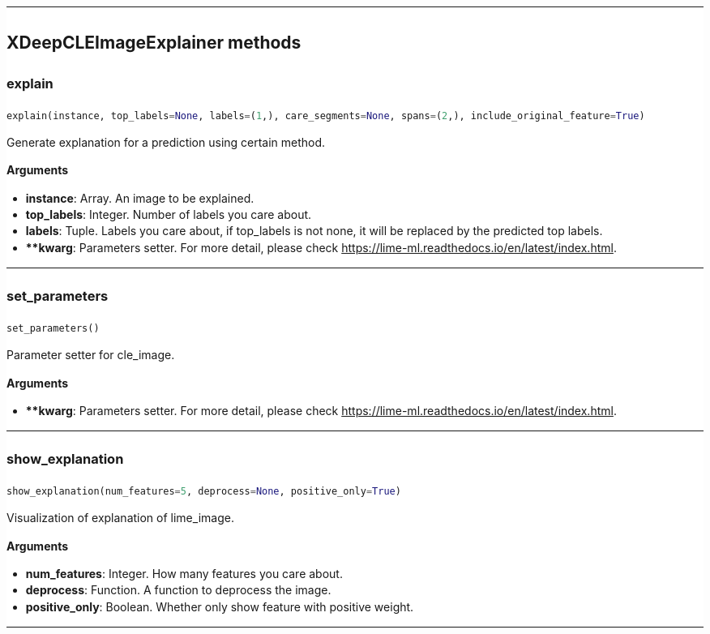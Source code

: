 
---
## XDeepCLEImageExplainer methods

### explain


```python
explain(instance, top_labels=None, labels=(1,), care_segments=None, spans=(2,), include_original_feature=True)
```


Generate explanation for a prediction using certain method.

__Arguments__

- __instance__: Array. An image to be explained.
- __top_labels__: Integer. Number of labels you care about.
- __labels__: Tuple. Labels you care about, if top_labels is not none, it will be replaced by the predicted top labels.
- __**kwarg__: Parameters setter. For more detail, please check https://lime-ml.readthedocs.io/en/latest/index.html.
    
---
### set_parameters


```python
set_parameters()
```


Parameter setter for cle_image.

__Arguments__

- __**kwarg__: Parameters setter. For more detail, please check https://lime-ml.readthedocs.io/en/latest/index.html.
    
---
### show_explanation


```python
show_explanation(num_features=5, deprocess=None, positive_only=True)
```


Visualization of explanation of lime_image.

__Arguments__

- __num_features__: Integer. How many features you care about.
- __deprocess__: Function. A function to deprocess the image.
- __positive_only__: Boolean. Whether only show feature with positive weight.
    
----

